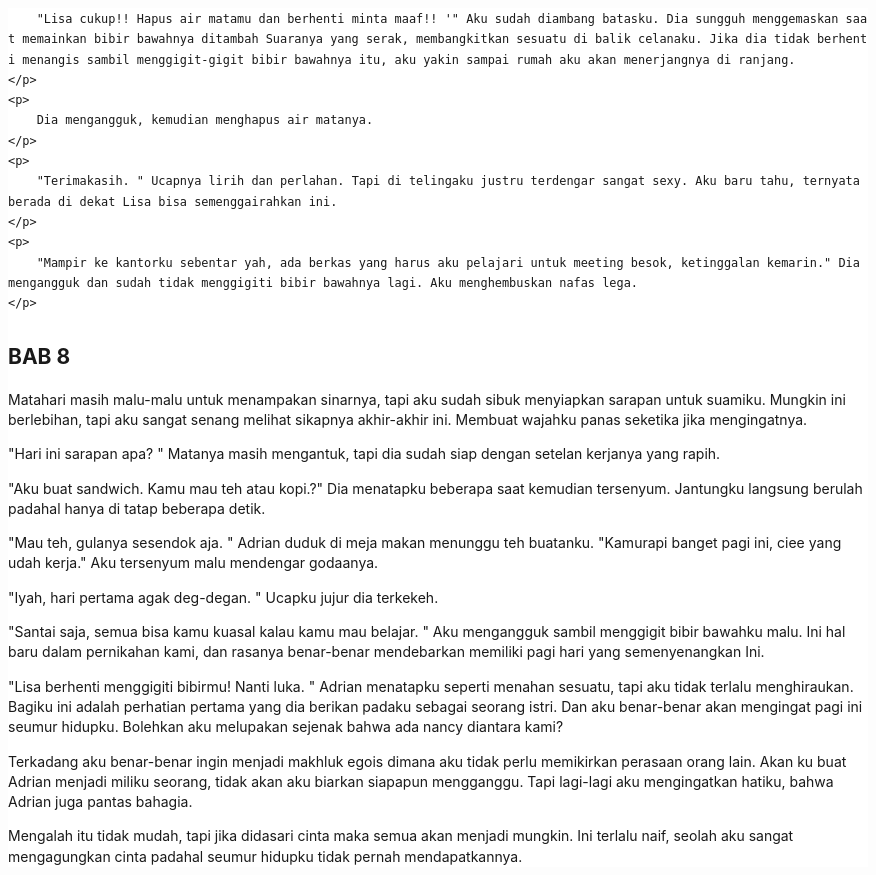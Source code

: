         "Lisa cukup!! Hapus air matamu dan berhenti minta maaf!! '" Aku sudah diambang batasku. Dia sungguh menggemaskan saat memainkan bibir bawahnya ditambah Suaranya yang serak, membangkitkan sesuatu di balik celanaku. Jika dia tidak berhenti menangis sambil menggigit-gigit bibir bawahnya itu, aku yakin sampai rumah aku akan menerjangnya di ranjang. 
    </p>
    <p>
        Dia mengangguk, kemudian menghapus air matanya. 
    </p>
    <p>
        "Terimakasih. " Ucapnya lirih dan perlahan. Tapi di telingaku justru terdengar sangat sexy. Aku baru tahu, ternyata berada di dekat Lisa bisa semenggairahkan ini. 
    </p>
    <p>
        "Mampir ke kantorku sebentar yah, ada berkas yang harus aku pelajari untuk meeting besok, ketinggalan kemarin." Dia mengangguk dan sudah tidak menggigiti bibir bawahnya lagi. Aku menghembuskan nafas lega. 
    </p>
</div>

<div>
    <h2> BAB 8 </h2>
    <p>
        Matahari masih malu-malu untuk menampakan sinarnya, tapi aku sudah sibuk menyiapkan sarapan untuk suamiku. Mungkin ini berlebihan, tapi aku sangat senang melihat sikapnya akhir-akhir ini. Membuat wajahku panas seketika jika mengingatnya. 
    </p>
    <p> 
        "Hari ini sarapan apa? " Matanya masih mengantuk, tapi dia sudah siap dengan setelan kerjanya yang rapih. 
    </p>
    <p> 
        "Aku buat sandwich. Kamu mau teh atau kopi.?" Dia menatapku beberapa saat kemudian tersenyum. Jantungku langsung berulah padahal hanya di tatap beberapa detik. 
    </p>
    <p> 
        "Mau teh, gulanya sesendok aja. " Adrian duduk di meja makan menunggu teh buatanku. "Kamurapi banget pagi ini, ciee yang udah kerja." Aku tersenyum malu mendengar godaanya. 
    </p>
    <p> 
        "Iyah, hari pertama agak deg-degan. " Ucapku jujur dia terkekeh. 
    </p>
    <p> 
        "Santai saja, semua bisa kamu kuasal kalau kamu mau belajar. " Aku mengangguk sambil menggigit bibir bawahku malu. Ini hal baru dalam pernikahan kami, dan rasanya benar-benar mendebarkan memiliki pagi hari yang semenyenangkan Ini. 
    </p>
    <p> 
        "Lisa berhenti menggigiti bibirmu! Nanti luka. " Adrian menatapku seperti menahan sesuatu, tapi aku tidak terlalu menghiraukan. Bagiku ini adalah perhatian pertama yang dia berikan padaku sebagai seorang istri. Dan aku benar-benar akan mengingat pagi ini seumur hidupku. Bolehkan aku melupakan sejenak bahwa ada nancy diantara kami? 
    </p>
    <p>
        Terkadang aku benar-benar ingin menjadi makhluk egois dimana aku tidak perlu memikirkan perasaan orang lain. Akan ku buat Adrian menjadi miliku seorang, tidak akan aku biarkan siapapun mengganggu. Tapi lagi-lagi aku mengingatkan hatiku, bahwa Adrian juga pantas bahagia. 
    </p>
    <p>
        Mengalah itu tidak mudah, tapi jika didasari cinta maka semua akan menjadi mungkin. Ini terlalu naif, seolah aku sangat mengagungkan cinta padahal seumur hidupku tidak pernah mendapatkannya. 
    </p>
    <p>